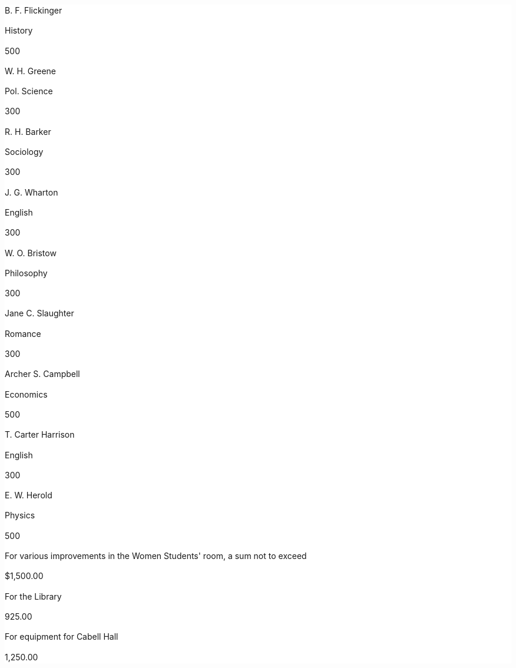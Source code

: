 B. F. Flickinger

History

500

W. H. Greene

Pol. Science

300

R. H. Barker

Sociology

300

J. G. Wharton

English

300

W. O. Bristow

Philosophy

300

Jane C. Slaughter

Romance

300

Archer S. Campbell

Economics

500

T. Carter Harrison

English

300

E. W. Herold

Physics

500

For various improvements in the Women Students' room, a sum not to exceed

$1,500.00

For the Library

925.00

For equipment for Cabell Hall

1,250.00
